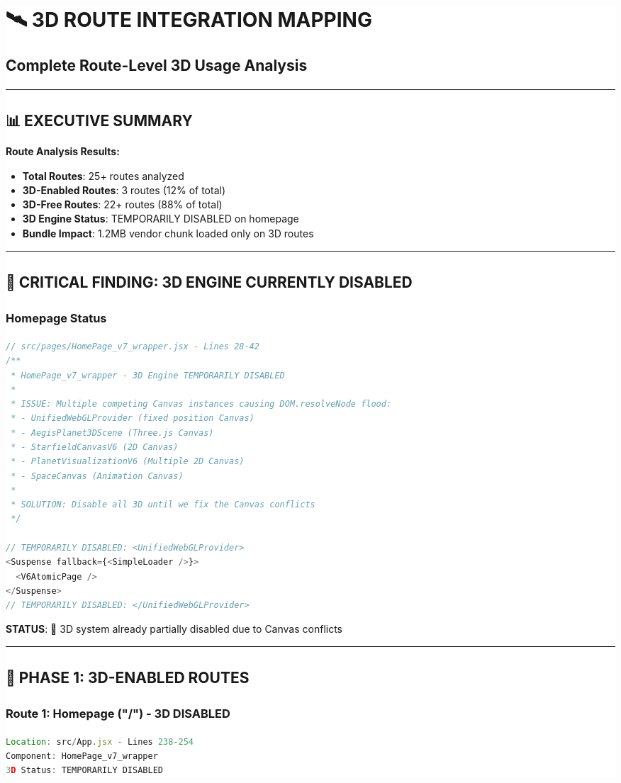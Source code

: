 # 🛰️ 3D ROUTE INTEGRATION MAPPING
## Complete Route-Level 3D Usage Analysis

---

## **📊 EXECUTIVE SUMMARY**

**Route Analysis Results:**
- **Total Routes**: 25+ routes analyzed
- **3D-Enabled Routes**: 3 routes (12% of total)
- **3D-Free Routes**: 22+ routes (88% of total)
- **3D Engine Status**: TEMPORARILY DISABLED on homepage
- **Bundle Impact**: 1.2MB vendor chunk loaded only on 3D routes

---

## **🎯 CRITICAL FINDING: 3D ENGINE CURRENTLY DISABLED**

### **Homepage Status**
```javascript
// src/pages/HomePage_v7_wrapper.jsx - Lines 28-42
/**
 * HomePage_v7_wrapper - 3D Engine TEMPORARILY DISABLED
 * 
 * ISSUE: Multiple competing Canvas instances causing DOM.resolveNode flood:
 * - UnifiedWebGLProvider (fixed position Canvas)
 * - AegisPlanet3DScene (Three.js Canvas)
 * - StarfieldCanvasV6 (2D Canvas)
 * - PlanetVisualizationV6 (Multiple 2D Canvas)
 * - SpaceCanvas (Animation Canvas)
 * 
 * SOLUTION: Disable all 3D until we fix the Canvas conflicts
 */

// TEMPORARILY DISABLED: <UnifiedWebGLProvider>
<Suspense fallback={<SimpleLoader />}>
  <V6AtomicPage />
</Suspense>
// TEMPORARILY DISABLED: </UnifiedWebGLProvider>
```

**STATUS**: 🔴 3D system already partially disabled due to Canvas conflicts

---

## **🎯 PHASE 1: 3D-ENABLED ROUTES**

### **Route 1: Homepage ("/") - 3D DISABLED**
```javascript
Location: src/App.jsx - Lines 238-254
Component: HomePage_v7_wrapper
3D Status: TEMPORARILY DISABLED
```
